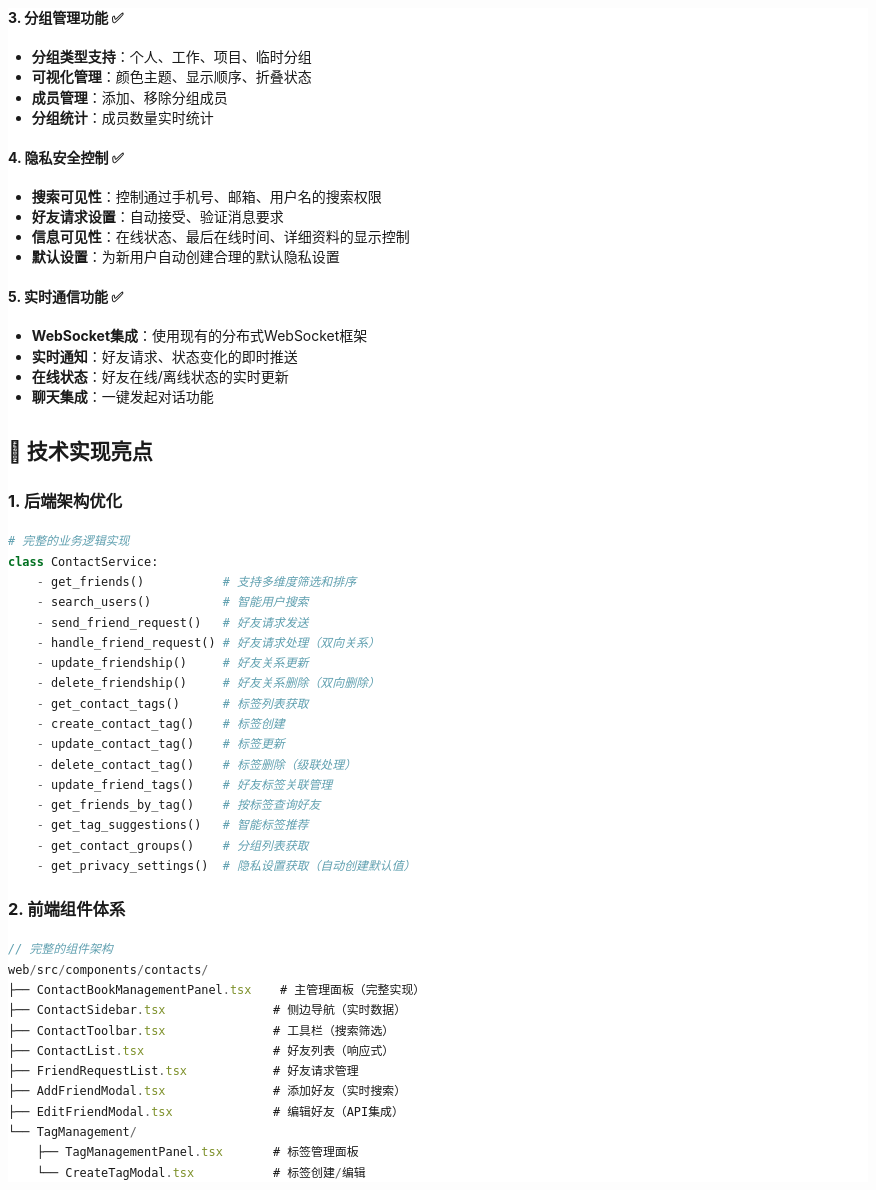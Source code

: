 #### 3. 分组管理功能 ✅
- **分组类型支持**：个人、工作、项目、临时分组
- **可视化管理**：颜色主题、显示顺序、折叠状态
- **成员管理**：添加、移除分组成员
- **分组统计**：成员数量实时统计

#### 4. 隐私安全控制 ✅
- **搜索可见性**：控制通过手机号、邮箱、用户名的搜索权限
- **好友请求设置**：自动接受、验证消息要求
- **信息可见性**：在线状态、最后在线时间、详细资料的显示控制
- **默认设置**：为新用户自动创建合理的默认隐私设置

#### 5. 实时通信功能 ✅
- **WebSocket集成**：使用现有的分布式WebSocket框架
- **实时通知**：好友请求、状态变化的即时推送
- **在线状态**：好友在线/离线状态的实时更新
- **聊天集成**：一键发起对话功能

## 🔧 技术实现亮点

### 1. 后端架构优化
```python
# 完整的业务逻辑实现
class ContactService:
    - get_friends()           # 支持多维度筛选和排序
    - search_users()          # 智能用户搜索
    - send_friend_request()   # 好友请求发送
    - handle_friend_request() # 好友请求处理（双向关系）
    - update_friendship()     # 好友关系更新
    - delete_friendship()     # 好友关系删除（双向删除）
    - get_contact_tags()      # 标签列表获取
    - create_contact_tag()    # 标签创建
    - update_contact_tag()    # 标签更新
    - delete_contact_tag()    # 标签删除（级联处理）
    - update_friend_tags()    # 好友标签关联管理
    - get_friends_by_tag()    # 按标签查询好友
    - get_tag_suggestions()   # 智能标签推荐
    - get_contact_groups()    # 分组列表获取
    - get_privacy_settings()  # 隐私设置获取（自动创建默认值）
```

### 2. 前端组件体系
```typescript
// 完整的组件架构
web/src/components/contacts/
├── ContactBookManagementPanel.tsx    # 主管理面板（完整实现）
├── ContactSidebar.tsx               # 侧边导航（实时数据）
├── ContactToolbar.tsx               # 工具栏（搜索筛选）
├── ContactList.tsx                  # 好友列表（响应式）
├── FriendRequestList.tsx            # 好友请求管理
├── AddFriendModal.tsx               # 添加好友（实时搜索）
├── EditFriendModal.tsx              # 编辑好友（API集成）
└── TagManagement/
    ├── TagManagementPanel.tsx       # 标签管理面板
    └── CreateTagModal.tsx           # 标签创建/编辑
```
